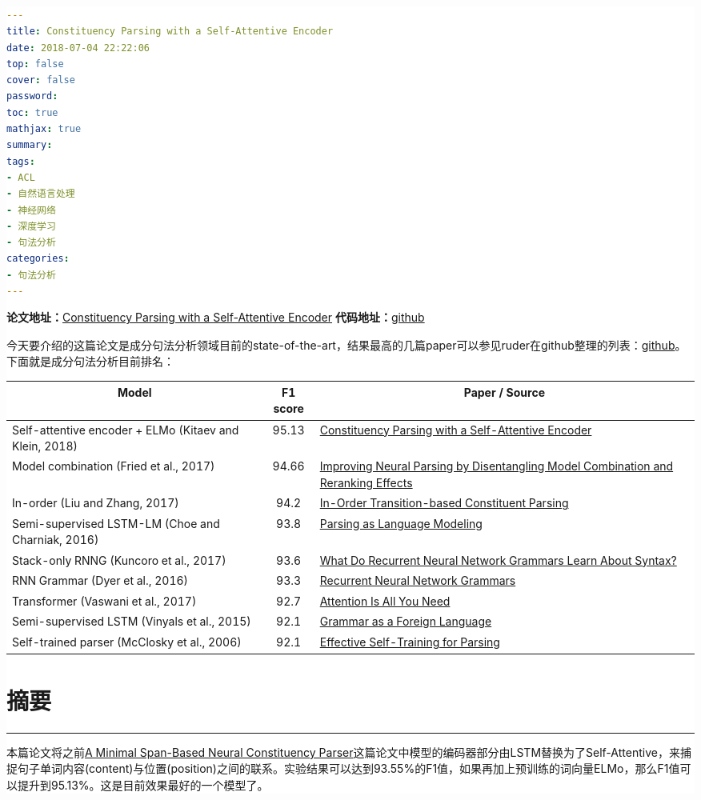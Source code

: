 ```yaml
---
title: Constituency Parsing with a Self-Attentive Encoder
date: 2018-07-04 22:22:06
top: false
cover: false
password:
toc: true
mathjax: true
summary:
tags:
- ACL
- 自然语言处理
- 神经网络
- 深度学习
- 句法分析
categories:
- 句法分析
---
```


<div align="middle"><iframe frameborder="no" border="0" marginwidth="0" marginheight="0" width=330 height=86 src="//music.163.com/outchain/player?type=2&id=493316158&auto=1&height=66"></iframe></div>

**论文地址：**[Constituency Parsing with a Self-Attentive Encoder](https://arxiv.org/pdf/1805.01052.pdf)
**代码地址：**[github](https://github.com/nikitakit/self-attentive-parser)

今天要介绍的这篇论文是成分句法分析领域目前的state-of-the-art，结果最高的几篇paper可以参见ruder在github整理的列表：[github](https://github.com/sebastianruder/NLP-progress/blob/master/constituency_parsing.md)。
下面就是成分句法分析目前排名：

| Model | F1 score | Paper / Source |
| ------------- | :-----:| --- |
| Self-attentive encoder + ELMo (Kitaev and Klein, 2018) | 95.13 | [Constituency Parsing with a Self-Attentive Encoder](https://arxiv.org/abs/1805.01052) |
| Model combination (Fried et al., 2017) | 94.66 | [Improving Neural Parsing by Disentangling Model Combination and Reranking Effects](https://arxiv.org/abs/1707.03058) |
| In-order (Liu and Zhang, 2017) | 94.2 | [In-Order Transition-based Constituent Parsing](http://aclweb.org/anthology/Q17-1029) |
| Semi-supervised LSTM-LM (Choe and Charniak, 2016) | 93.8 | [Parsing as Language Modeling](http://www.aclweb.org/anthology/D16-1257) | 
| Stack-only RNNG (Kuncoro et al., 2017) | 93.6 | [What Do Recurrent Neural Network Grammars Learn About Syntax?](https://arxiv.org/abs/1611.05774) |
| RNN Grammar (Dyer et al., 2016) | ﻿93.3 | [Recurrent Neural Network Grammars](https://www.aclweb.org/anthology/N16-1024) |
| Transformer (Vaswani et al., 2017) | 92.7 | [Attention Is All You Need](https://arxiv.org/abs/1706.03762) |
| Semi-supervised LSTM (Vinyals et al., 2015) | 92.1  | [Grammar as a Foreign Language](https://papers.nips.cc/paper/5635-grammar-as-a-foreign-language.pdf) |
| Self-trained parser (McClosky et al., 2006) | 92.1 | [Effective Self-Training for Parsing](https://pdfs.semanticscholar.org/6f0f/64f0dab74295e5eb139c160ed79ff262558a.pdf) |

# 摘要
---
本篇论文将之前[A Minimal Span-Based Neural Constituency Parser](http://godweiyang.com/2018/06/28/ACL17-ConParsing/)这篇论文中模型的编码器部分由LSTM替换为了Self-Attentive，来捕捉句子单词内容(content)与位置(position)之间的联系。实验结果可以达到93.55%的F1值，如果再加上预训练的词向量ELMo，那么F1值可以提升到95.13%。这是目前效果最好的一个模型了。
